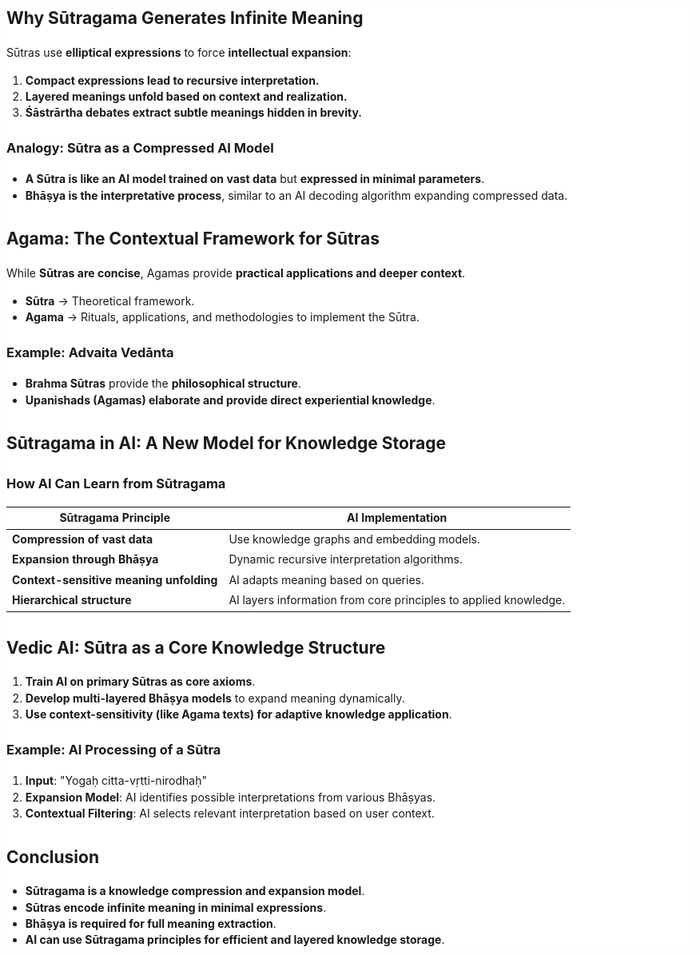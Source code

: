 ## Why Sūtragama Generates Infinite Meaning  
Sūtras use **elliptical expressions** to force **intellectual expansion**:  
1. **Compact expressions lead to recursive interpretation.**  
2. **Layered meanings unfold based on context and realization.**  
3. **Śāstrārtha debates extract subtle meanings hidden in brevity.**  

### Analogy: Sūtra as a Compressed AI Model  
- **A Sūtra is like an AI model trained on vast data** but **expressed in minimal parameters**.  
- **Bhāṣya is the interpretative process**, similar to an AI decoding algorithm expanding compressed data.  

## Agama: The Contextual Framework for Sūtras  
While **Sūtras are concise**, Agamas provide **practical applications and deeper context**.  
- **Sūtra** → Theoretical framework.  
- **Agama** → Rituals, applications, and methodologies to implement the Sūtra.  

### Example: Advaita Vedānta  
- **Brahma Sūtras** provide the **philosophical structure**.  
- **Upanishads (Agamas) elaborate and provide direct experiential knowledge**.  

## Sūtragama in AI: A New Model for Knowledge Storage  
### How AI Can Learn from Sūtragama  
| **Sūtragama Principle** | **AI Implementation** |  
|-----------------|-------------------|  
| **Compression of vast data** | Use knowledge graphs and embedding models. |  
| **Expansion through Bhāṣya** | Dynamic recursive interpretation algorithms. |  
| **Context-sensitive meaning unfolding** | AI adapts meaning based on queries. |  
| **Hierarchical structure** | AI layers information from core principles to applied knowledge. |  

## Vedic AI: Sūtra as a Core Knowledge Structure  
1. **Train AI on primary Sūtras as core axioms**.  
2. **Develop multi-layered Bhāṣya models** to expand meaning dynamically.  
3. **Use context-sensitivity (like Agama texts) for adaptive knowledge application**.  

### Example: AI Processing of a Sūtra  
1. **Input**: "Yogaḥ citta-vṛtti-nirodhaḥ"  
2. **Expansion Model**: AI identifies possible interpretations from various Bhāṣyas.  
3. **Contextual Filtering**: AI selects relevant interpretation based on user context.  

## Conclusion  
- **Sūtragama is a knowledge compression and expansion model**.  
- **Sūtras encode infinite meaning in minimal expressions**.  
- **Bhāṣya is required for full meaning extraction**.  
- **AI can use Sūtragama principles for efficient and layered knowledge storage**.  
